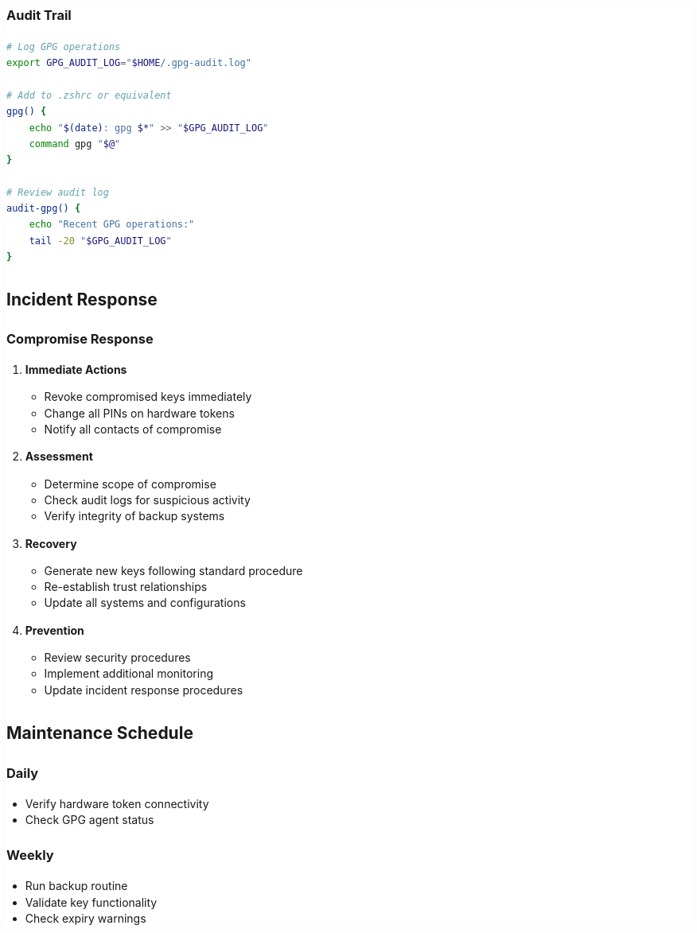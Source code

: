 ### Audit Trail

```bash
# Log GPG operations
export GPG_AUDIT_LOG="$HOME/.gpg-audit.log"

# Add to .zshrc or equivalent
gpg() {
    echo "$(date): gpg $*" >> "$GPG_AUDIT_LOG"
    command gpg "$@"
}

# Review audit log
audit-gpg() {
    echo "Recent GPG operations:"
    tail -20 "$GPG_AUDIT_LOG"
}
```

## Incident Response

### Compromise Response

1. **Immediate Actions**
   - Revoke compromised keys immediately
   - Change all PINs on hardware tokens
   - Notify all contacts of compromise

2. **Assessment**
   - Determine scope of compromise
   - Check audit logs for suspicious activity
   - Verify integrity of backup systems

3. **Recovery**
   - Generate new keys following standard procedure
   - Re-establish trust relationships
   - Update all systems and configurations

4. **Prevention**
   - Review security procedures
   - Implement additional monitoring
   - Update incident response procedures

## Maintenance Schedule

### Daily
- Verify hardware token connectivity
- Check GPG agent status

### Weekly
- Run backup routine
- Validate key functionality
- Check expiry warnings
